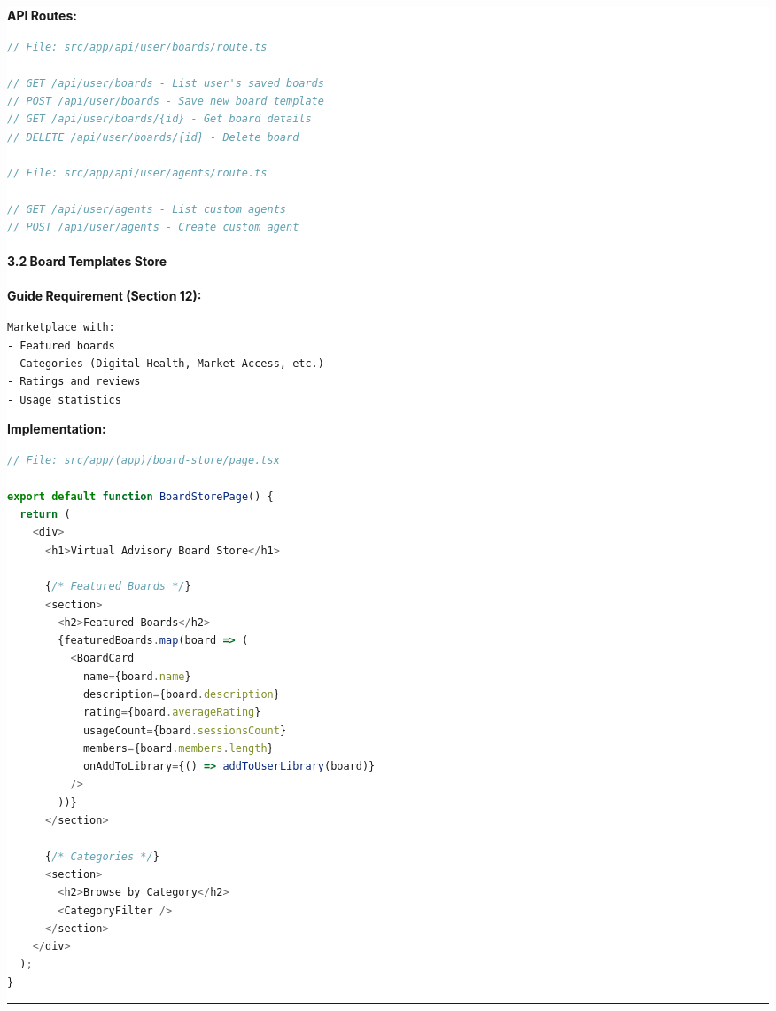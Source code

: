 **API Routes:**
```typescript
// File: src/app/api/user/boards/route.ts

// GET /api/user/boards - List user's saved boards
// POST /api/user/boards - Save new board template
// GET /api/user/boards/{id} - Get board details
// DELETE /api/user/boards/{id} - Delete board

// File: src/app/api/user/agents/route.ts

// GET /api/user/agents - List custom agents
// POST /api/user/agents - Create custom agent
```

#### 3.2 Board Templates Store

**Guide Requirement (Section 12):**
```
Marketplace with:
- Featured boards
- Categories (Digital Health, Market Access, etc.)
- Ratings and reviews
- Usage statistics
```

**Implementation:**
```typescript
// File: src/app/(app)/board-store/page.tsx

export default function BoardStorePage() {
  return (
    <div>
      <h1>Virtual Advisory Board Store</h1>

      {/* Featured Boards */}
      <section>
        <h2>Featured Boards</h2>
        {featuredBoards.map(board => (
          <BoardCard
            name={board.name}
            description={board.description}
            rating={board.averageRating}
            usageCount={board.sessionsCount}
            members={board.members.length}
            onAddToLibrary={() => addToUserLibrary(board)}
          />
        ))}
      </section>

      {/* Categories */}
      <section>
        <h2>Browse by Category</h2>
        <CategoryFilter />
      </section>
    </div>
  );
}
```

---